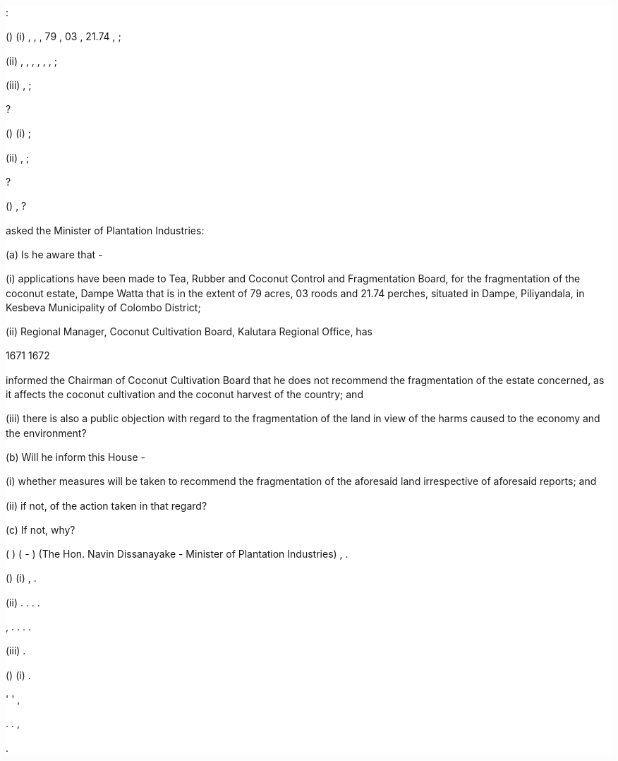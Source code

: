 :

() (i) , , , 79 , 03 , 21.74 , ;

(ii) , , , , , , ;

(iii) , ;

?

() (i) ;

(ii) , ;

?

() , ?

asked the Minister of Plantation Industries:

(a) Is he aware that -

(i) applications have been made to Tea, Rubber and Coconut Control and Fragmentation Board, for the fragmentation of the coconut estate, Dampe Watta that is in the extent of 79 acres, 03 roods and 21.74 perches, situated in Dampe, Piliyandala, in Kesbeva Municipality of Colombo District;

(ii) Regional Manager, Coconut Cultivation Board, Kalutara Regional Office, has

1671 1672

informed the Chairman of Coconut Cultivation Board that he does not recommend the fragmentation of the estate concerned, as it affects the coconut cultivation and the coconut harvest of the country; and

(iii) there is also a public objection with regard to the fragmentation of the land in view of the harms caused to the economy and the environment?

(b) Will he inform this House -

(i) whether measures will be taken to recommend the fragmentation of the aforesaid land irrespective of aforesaid reports; and

(ii) if not, of the action taken in that regard?

(c) If not, why?

( ) ( - ) (The Hon. Navin Dissanayake - Minister of Plantation Industries) , .

() (i) , .

(ii) . . . .

, . . . .

(iii) .

() (i) .

' ' ,

. . ,

.
